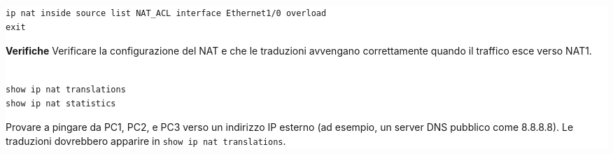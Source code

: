 ```
ip nat inside source list NAT_ACL interface Ethernet1/0 overload
exit

```

**Verifiche**
Verificare la configurazione del NAT e che le traduzioni avvengano correttamente quando il traffico esce verso NAT1.
```

show ip nat translations
show ip nat statistics

```
Provare a pingare da PC1, PC2, e PC3 verso un indirizzo IP esterno (ad esempio, un server DNS pubblico come 8.8.8.8). Le traduzioni dovrebbero apparire in `show ip nat translations`.
